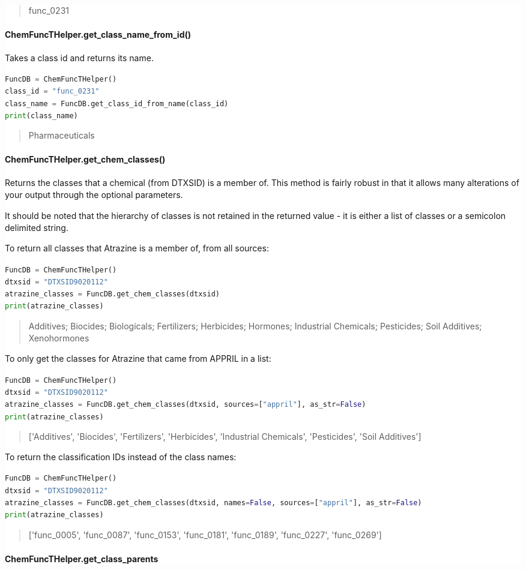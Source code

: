 > func_0231

#### ChemFuncTHelper.get_class_name_from_id()

Takes a class id and returns its name.

```python
FuncDB = ChemFuncTHelper()
class_id = "func_0231"
class_name = FuncDB.get_class_id_from_name(class_id)
print(class_name)
```

> Pharmaceuticals

#### ChemFuncTHelper.get_chem_classes()

Returns the classes that a chemical (from DTXSID) is a member of. This method is fairly robust in that it allows many alterations of your output through the optional parameters.

It should be noted that the hierarchy of classes is not retained in the returned value - it is either a list of classes or a semicolon delimited string.

To return all classes that Atrazine is a member of, from all sources:

```python
FuncDB = ChemFuncTHelper()
dtxsid = "DTXSID9020112"
atrazine_classes = FuncDB.get_chem_classes(dtxsid)
print(atrazine_classes)
```

> Additives; Biocides; Biologicals; Fertilizers; Herbicides; Hormones; Industrial Chemicals; Pesticides; Soil Additives; Xenohormones

To only get the classes for Atrazine that came from APPRIL in a list:

```python
FuncDB = ChemFuncTHelper()
dtxsid = "DTXSID9020112"
atrazine_classes = FuncDB.get_chem_classes(dtxsid, sources=["appril"], as_str=False)
print(atrazine_classes)
```

> ['Additives', 'Biocides', 'Fertilizers', 'Herbicides', 'Industrial Chemicals', 'Pesticides', 'Soil Additives']

To return the classification IDs instead of the class names:

```python
FuncDB = ChemFuncTHelper()
dtxsid = "DTXSID9020112"
atrazine_classes = FuncDB.get_chem_classes(dtxsid, names=False, sources=["appril"], as_str=False)
print(atrazine_classes)
```

> ['func_0005', 'func_0087', 'func_0153', 'func_0181', 'func_0189', 'func_0227', 'func_0269']

#### ChemFuncTHelper.get_class_parents
